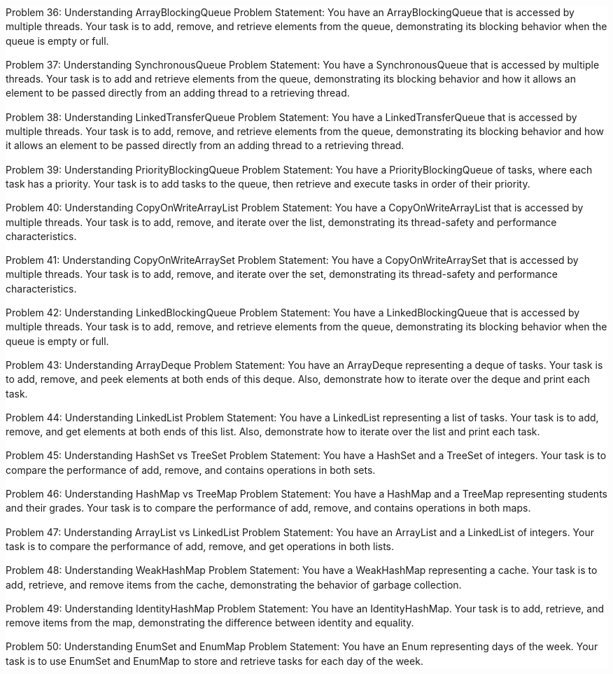 Problem 36: Understanding ArrayBlockingQueue Problem Statement: You have an ArrayBlockingQueue that is accessed by multiple threads. Your task is to add, remove, and retrieve elements from the queue, demonstrating its blocking behavior when the queue is empty or full.

Problem 37: Understanding SynchronousQueue Problem Statement: You have a SynchronousQueue that is accessed by multiple threads. Your task is to add and retrieve elements from the queue, demonstrating its blocking behavior and how it allows an element to be passed directly from an adding thread to a retrieving thread.

Problem 38: Understanding LinkedTransferQueue Problem Statement: You have a LinkedTransferQueue that is accessed by multiple threads. Your task is to add, remove, and retrieve elements from the queue, demonstrating its blocking behavior and how it allows an element to be passed directly from an adding thread to a retrieving thread.

Problem 39: Understanding PriorityBlockingQueue Problem Statement: You have a PriorityBlockingQueue of tasks, where each task has a priority. Your task is to add tasks to the queue, then retrieve and execute tasks in order of their priority.

Problem 40: Understanding CopyOnWriteArrayList Problem Statement: You have a CopyOnWriteArrayList that is accessed by multiple threads. Your task is to add, remove, and iterate over the list, demonstrating its thread-safety and performance characteristics.

Problem 41: Understanding CopyOnWriteArraySet Problem Statement: You have a CopyOnWriteArraySet that is accessed by multiple threads. Your task is to add, remove, and iterate over the set, demonstrating its thread-safety and performance characteristics.

Problem 42: Understanding LinkedBlockingQueue Problem Statement: You have a LinkedBlockingQueue that is accessed by multiple threads. Your task is to add, remove, and retrieve elements from the queue, demonstrating its blocking behavior when the queue is empty or full.

Problem 43: Understanding ArrayDeque Problem Statement: You have an ArrayDeque representing a deque of tasks. Your task is to add, remove, and peek elements at both ends of this deque. Also, demonstrate how to iterate over the deque and print each task.

Problem 44: Understanding LinkedList Problem Statement: You have a LinkedList representing a list of tasks. Your task is to add, remove, and get elements at both ends of this list. Also, demonstrate how to iterate over the list and print each task.

Problem 45: Understanding HashSet vs TreeSet Problem Statement: You have a HashSet and a TreeSet of integers. Your task is to compare the performance of add, remove, and contains operations in both sets.

Problem 46: Understanding HashMap vs TreeMap Problem Statement: You have a HashMap and a TreeMap representing students and their grades. Your task is to compare the performance of add, remove, and contains operations in both maps.

Problem 47: Understanding ArrayList vs LinkedList Problem Statement: You have an ArrayList and a LinkedList of integers. Your task is to compare the performance of add, remove, and get operations in both lists.

Problem 48: Understanding WeakHashMap Problem Statement: You have a WeakHashMap representing a cache. Your task is to add, retrieve, and remove items from the cache, demonstrating the behavior of garbage collection.

Problem 49: Understanding IdentityHashMap Problem Statement: You have an IdentityHashMap. Your task is to add, retrieve, and remove items from the map, demonstrating the difference between identity and equality.

Problem 50: Understanding EnumSet and EnumMap Problem Statement: You have an Enum representing days of the week. Your task is to use EnumSet and EnumMap to store and retrieve tasks for each day of the week.